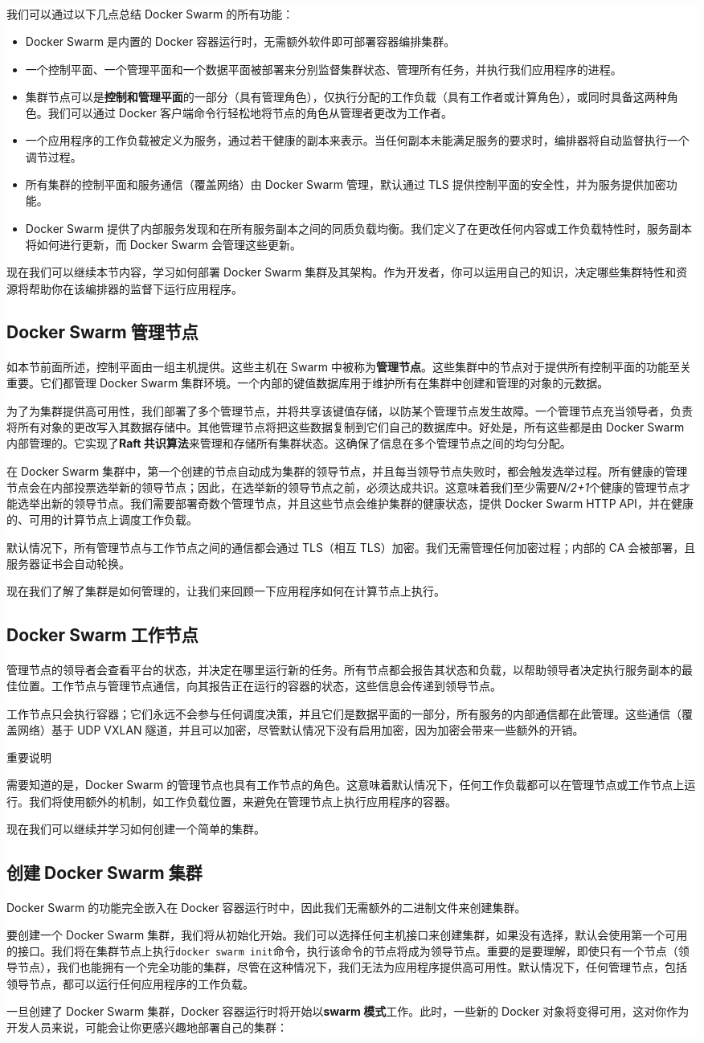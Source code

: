 我们可以通过以下几点总结 Docker Swarm 的所有功能：

+   Docker Swarm 是内置的 Docker 容器运行时，无需额外软件即可部署容器编排集群。

+   一个控制平面、一个管理平面和一个数据平面被部署来分别监督集群状态、管理所有任务，并执行我们应用程序的进程。

+   集群节点可以是**控制和管理平面**的一部分（具有管理角色），仅执行分配的工作负载（具有工作者或计算角色），或同时具备这两种角色。我们可以通过 Docker 客户端命令行轻松地将节点的角色从管理者更改为工作者。

+   一个应用程序的工作负载被定义为服务，通过若干健康的副本来表示。当任何副本未能满足服务的要求时，编排器将自动监督执行一个调节过程。

+   所有集群的控制平面和服务通信（覆盖网络）由 Docker Swarm 管理，默认通过 TLS 提供控制平面的安全性，并为服务提供加密功能。

+   Docker Swarm 提供了内部服务发现和在所有服务副本之间的同质负载均衡。我们定义了在更改任何内容或工作负载特性时，服务副本将如何进行更新，而 Docker Swarm 会管理这些更新。

现在我们可以继续本节内容，学习如何部署 Docker Swarm 集群及其架构。作为开发者，你可以运用自己的知识，决定哪些集群特性和资源将帮助你在该编排器的监督下运行应用程序。

## Docker Swarm 管理节点

如本节前面所述，控制平面由一组主机提供。这些主机在 Swarm 中被称为**管理节点**。这些集群中的节点对于提供所有控制平面的功能至关重要。它们都管理 Docker Swarm 集群环境。一个内部的键值数据库用于维护所有在集群中创建和管理的对象的元数据。

为了为集群提供高可用性，我们部署了多个管理节点，并将共享该键值存储，以防某个管理节点发生故障。一个管理节点充当领导者，负责将所有对象的更改写入其数据存储中。其他管理节点将把这些数据复制到它们自己的数据库中。好处是，所有这些都是由 Docker Swarm 内部管理的。它实现了**Raft 共识算法**来管理和存储所有集群状态。这确保了信息在多个管理节点之间的均匀分配。

在 Docker Swarm 集群中，第一个创建的节点自动成为集群的领导节点，并且每当领导节点失败时，都会触发选举过程。所有健康的管理节点会在内部投票选举新的领导节点；因此，在选举新的领导节点之前，必须达成共识。这意味着我们至少需要*N/2+1*个健康的管理节点才能选举出新的领导节点。我们需要部署奇数个管理节点，并且这些节点会维护集群的健康状态，提供 Docker Swarm HTTP API，并在健康的、可用的计算节点上调度工作负载。

默认情况下，所有管理节点与工作节点之间的通信都会通过 TLS（相互 TLS）加密。我们无需管理任何加密过程；内部的 CA 会被部署，且服务器证书会自动轮换。

现在我们了解了集群是如何管理的，让我们来回顾一下应用程序如何在计算节点上执行。

## Docker Swarm 工作节点

管理节点的领导者会查看平台的状态，并决定在哪里运行新的任务。所有节点都会报告其状态和负载，以帮助领导者决定执行服务副本的最佳位置。工作节点与管理节点通信，向其报告正在运行的容器的状态，这些信息会传递到领导节点。

工作节点只会执行容器；它们永远不会参与任何调度决策，并且它们是数据平面的一部分，所有服务的内部通信都在此管理。这些通信（覆盖网络）基于 UDP VXLAN 隧道，并且可以加密，尽管默认情况下没有启用加密，因为加密会带来一些额外的开销。

重要说明

需要知道的是，Docker Swarm 的管理节点也具有工作节点的角色。这意味着默认情况下，任何工作负载都可以在管理节点或工作节点上运行。我们将使用额外的机制，如工作负载位置，来避免在管理节点上执行应用程序的容器。

现在我们可以继续并学习如何创建一个简单的集群。

## 创建 Docker Swarm 集群

Docker Swarm 的功能完全嵌入在 Docker 容器运行时中，因此我们无需额外的二进制文件来创建集群。

要创建一个 Docker Swarm 集群，我们将从初始化开始。我们可以选择任何主机接口来创建集群，如果没有选择，默认会使用第一个可用的接口。我们将在集群节点上执行`docker swarm init`命令，执行该命令的节点将成为领导节点。重要的是要理解，即使只有一个节点（领导节点），我们也能拥有一个完全功能的集群，尽管在这种情况下，我们无法为应用程序提供高可用性。默认情况下，任何管理节点，包括领导节点，都可以运行任何应用程序的工作负载。

一旦创建了 Docker Swarm 集群，Docker 容器运行时将开始以**swarm 模式**工作。此时，一些新的 Docker 对象将变得可用，这对你作为开发人员来说，可能会让你更感兴趣地部署自己的集群：
